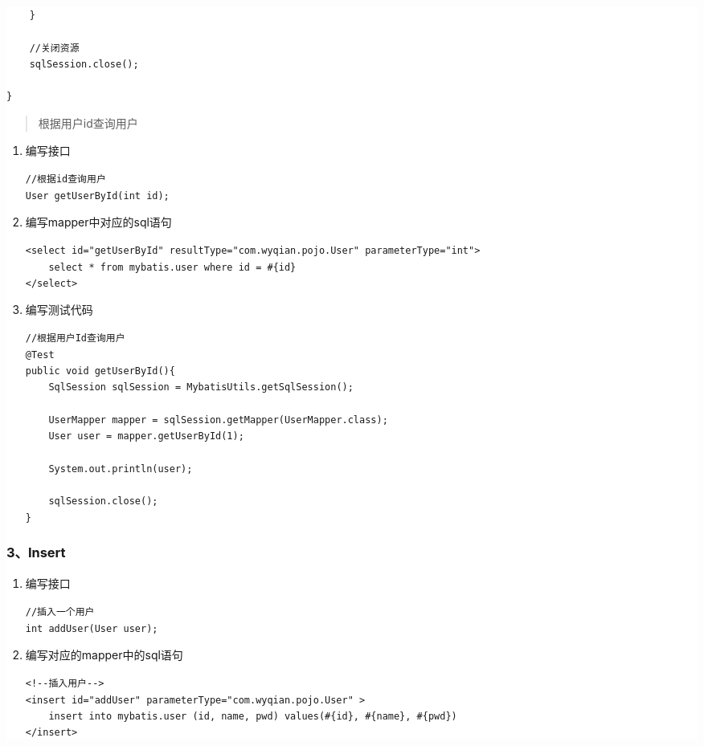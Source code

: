   ```
       }
   
       //关闭资源
       sqlSession.close();
   
   }
   ```

> 根据用户id查询用户

1. 编写接口

   ```
   //根据id查询用户
   User getUserById(int id);
   ```

2. 编写mapper中对应的sql语句

   ```
   <select id="getUserById" resultType="com.wyqian.pojo.User" parameterType="int">
       select * from mybatis.user where id = #{id}
   </select>
   ```

3. 编写测试代码

   ```
   //根据用户Id查询用户
   @Test
   public void getUserById(){
       SqlSession sqlSession = MybatisUtils.getSqlSession();
   
       UserMapper mapper = sqlSession.getMapper(UserMapper.class);
       User user = mapper.getUserById(1);
   
       System.out.println(user);
   
       sqlSession.close();
   }
   ```

### 3、Insert

1. 编写接口

   ```
   //插入一个用户
   int addUser(User user);
   ```

2. 编写对应的mapper中的sql语句

   ```
   <!--插入用户-->
   <insert id="addUser" parameterType="com.wyqian.pojo.User" >
       insert into mybatis.user (id, name, pwd) values(#{id}, #{name}, #{pwd})
   </insert>
   ```
